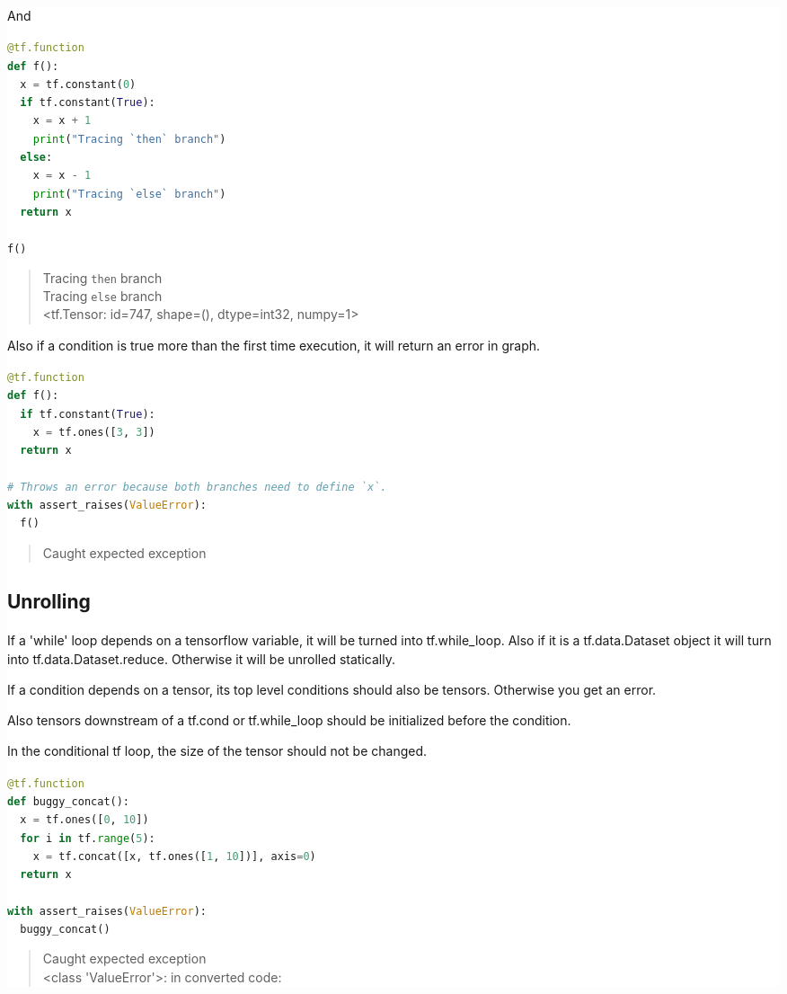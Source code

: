 And
```python
@tf.function
def f():
  x = tf.constant(0)
  if tf.constant(True):
    x = x + 1
    print("Tracing `then` branch")
  else:
    x = x - 1
    print("Tracing `else` branch")
  return x

f()
```
>Tracing `then` branch</br>
>Tracing `else` branch</br>
><tf.Tensor: id=747, shape=(), dtype=int32, numpy=1></br>

Also if a condition is true more than the first time execution, it will return an error in graph.
```python
@tf.function
def f():
  if tf.constant(True):
    x = tf.ones([3, 3])
  return x

# Throws an error because both branches need to define `x`.
with assert_raises(ValueError):
  f()
```
>Caught expected exception</br>

## Unrolling
If a 'while' loop depends on a tensorflow variable, it will be turned into tf.while_loop. Also if it is a tf.data.Dataset object it will turn into tf.data.Dataset.reduce. Otherwise it will be unrolled statically.</br>

If a condition depends on a tensor, its top level conditions should also be tensors. Otherwise you get an error.</br>

Also tensors downstream of a tf.cond or tf.while_loop should be initialized before the condition.

In the conditional tf loop, the size of the tensor should not be changed.
```python
@tf.function
def buggy_concat():
  x = tf.ones([0, 10])
  for i in tf.range(5):
    x = tf.concat([x, tf.ones([1, 10])], axis=0)
  return x

with assert_raises(ValueError):
  buggy_concat()
```
>Caught expected exception </br>
  <class 'ValueError'>: in converted code:
